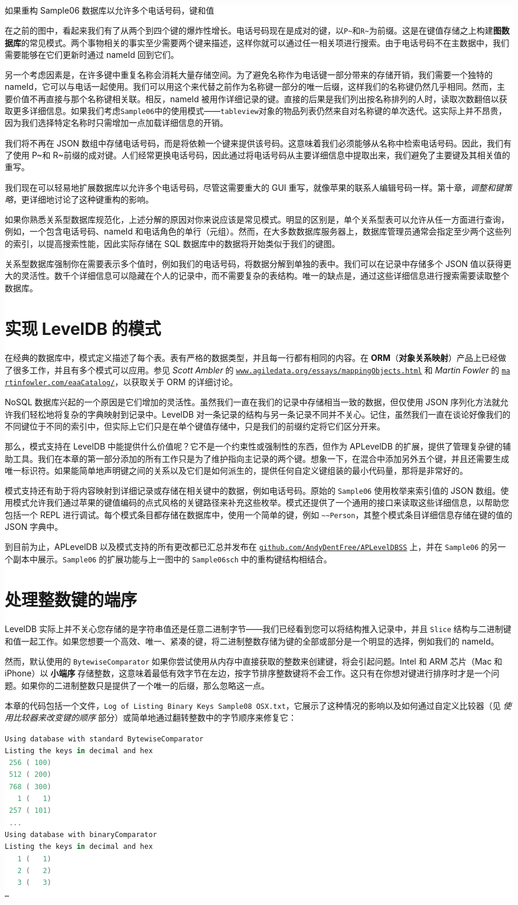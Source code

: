 如果重构 Sample06 数据库以允许多个电话号码，键和值

在之前的图中，看起来我们有了从两个到四个键的爆炸性增长。电话号码现在是成对的键，以`P~`和`R~`为前缀。这是在键值存储之上构建**图数据库**的常见模式。两个事物相关的事实至少需要两个键来描述，这样你就可以通过任一相关项进行搜索。由于电话号码不在主数据中，我们需要能够在它们更新时通过 nameId 回到它们。

另一个考虑因素是，在许多键中重复名称会消耗大量存储空间。为了避免名称作为电话键一部分带来的存储开销，我们需要一个独特的 nameId，它可以与电话一起使用。我们可以用这个来代替之前作为名称键一部分的唯一后缀，这样我们的名称键仍然几乎相同。然而，主要价值不再直接与那个名称键相关联。相反，nameId 被用作详细记录的键。直接的后果是我们列出按名称排列的人时，读取次数翻倍以获取更多详细信息。如果我们考虑`Sample06`中的使用模式——`tableview`对象的物品列表仍然来自对名称键的单次迭代。这实际上并不昂贵，因为我们选择特定名称时只需增加一点加载详细信息的开销。

我们将不再在 JSON 数组中存储电话号码，而是将依赖一个键来提供该号码。这意味着我们必须能够从名称中检索电话号码。因此，我们有了使用 P~和 R~前缀的成对键。人们经常更换电话号码，因此通过将电话号码从主要详细信息中提取出来，我们避免了主要键及其相关值的重写。

我们现在可以轻易地扩展数据库以允许多个电话号码，尽管这需要重大的 GUI 重写，就像苹果的联系人编辑号码一样。第十章，*调整和键策略*，更详细地讨论了这种键重构的影响。

如果你熟悉关系型数据库规范化，上述分解的原因对你来说应该是常见模式。明显的区别是，单个关系型表可以允许从任一方面进行查询，例如，一个包含电话号码、nameId 和电话角色的单行（元组）。然而，在大多数数据库服务器上，数据库管理员通常会指定至少两个这些列的索引，以提高搜索性能，因此实际存储在 SQL 数据库中的数据将开始类似于我们的键图。

关系型数据库强制你在需要表示多个值时，例如我们的电话号码，将数据分解到单独的表中。我们可以在记录中存储多个 JSON 值以获得更大的灵活性。数千个详细信息可以隐藏在个人的记录中，而不需要复杂的表结构。唯一的缺点是，通过这些详细信息进行搜索需要读取整个数据库。

# 实现 LevelDB 的模式

在经典的数据库中，模式定义描述了每个表。表有严格的数据类型，并且每一行都有相同的内容。在 **ORM**（**对象关系映射**）产品上已经做了很多工作，并且有多个模式可以应用。参见 *Scott Ambler* 的 [`www.agiledata.org/essays/mappingObjects.html`](http://www.agiledata.org/essays/mappingObjects.html) 和 *Martin Fowler* 的 [`martinfowler.com/eaaCatalog/`](http://martinfowler.com/eaaCatalog/)，以获取关于 ORM 的详细讨论。

NoSQL 数据库兴起的一个原因是它们增加的灵活性。虽然我们一直在我们的记录中存储相当一致的数据，但仅使用 JSON 序列化方法就允许我们轻松地将复杂的字典映射到记录中。LevelDB 对一条记录的结构与另一条记录不同并不关心。记住，虽然我们一直在谈论好像我们的不同键位于不同的索引中，但实际上它们只是在单个键值存储中，只是我们的前缀约定将它们区分开来。

那么，模式支持在 LevelDB 中能提供什么价值呢？它不是一个约束性或强制性的东西，但作为 APLevelDB 的扩展，提供了管理复杂键的辅助工具。我们在本章的第一部分添加的所有工作只是为了维护指向主记录的两个键。想象一下，在混合中添加另外五个键，并且还需要生成唯一标识符。如果能简单地声明键之间的关系以及它们是如何派生的，提供任何自定义键组装的最小代码量，那将是非常好的。

模式支持还有助于将内容映射到详细记录或存储在相关键中的数据，例如电话号码。原始的 `Sample06` 使用枚举来索引值的 JSON 数组。使用模式允许我们通过苹果的键值编码的点式风格的关键路径来补充这些枚举。模式还提供了一个通用的接口来读取这些详细信息，以帮助您包括一个 REPL 进行调试。每个模式条目都存储在数据库中，使用一个简单的键，例如 `~~Person`，其整个模式条目详细信息存储在键的值的 JSON 字典中。

到目前为止，APLevelDB 以及模式支持的所有更改都已汇总并发布在 [`github.com/AndyDentFree/APLevelDBSS`](https://github.com/AndyDentFree/APLevelDBSS) 上，并在 `Sample06` 的另一个副本中展示。`Sample06` 的扩展功能与上一图中的 `Sample06sch` 中的重构键结构相结合。

# 处理整数键的端序

LevelDB 实际上并不关心您存储的是字符串值还是任意二进制字节——我们已经看到您可以将结构推入记录中，并且 `Slice` 结构与二进制键和值一起工作。如果您想要一个高效、唯一、紧凑的键，将二进制整数存储为键的全部或部分是一个明显的选择，例如我们的 nameId。

然而，默认使用的 `BytewiseComparator` 如果你尝试使用从内存中直接获取的整数来创建键，将会引起问题。Intel 和 ARM 芯片（Mac 和 iPhone）以 **小端序** 存储整数，这意味着最低有效字节在左边，按字节排序整数键将不会工作。这只有在你想对键进行排序时才是一个问题。如果你的二进制整数只是提供了一个唯一的后缀，那么忽略这一点。

本章的代码包括一个文件，`Log of Listing Binary Keys Sample08 OSX.txt`，它展示了这种情况的影响以及如何通过自定义比较器（见 *使用比较器来改变键的顺序* 部分）或简单地通过翻转整数中的字节顺序来修复它：

```swift
Using database with standard BytewiseComparator
Listing the keys in decimal and hex
 256 ( 100)
 512 ( 200)
 768 ( 300)
   1 (   1)
 257 ( 101)
 ...
Using database with binaryComparator
Listing the keys in decimal and hex
   1 (   1)
   2 (   2)
   3 (   3)
…
```
